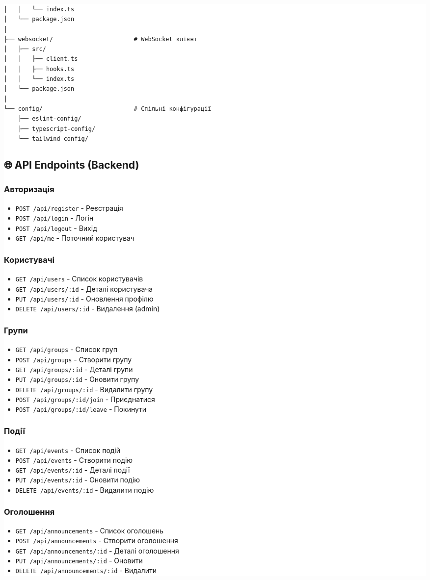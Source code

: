 ```
│   │   └── index.ts
│   └── package.json
│
├── websocket/                       # WebSocket клієнт
│   ├── src/
│   │   ├── client.ts
│   │   ├── hooks.ts
│   │   └── index.ts
│   └── package.json
│
└── config/                          # Спільні конфігурації
    ├── eslint-config/
    ├── typescript-config/
    └── tailwind-config/
```

## 🌐 API Endpoints (Backend)

### Авторизація
- `POST /api/register` - Реєстрація
- `POST /api/login` - Логін
- `POST /api/logout` - Вихід
- `GET /api/me` - Поточний користувач

### Користувачі
- `GET /api/users` - Список користувачів
- `GET /api/users/:id` - Деталі користувача
- `PUT /api/users/:id` - Оновлення профілю
- `DELETE /api/users/:id` - Видалення (admin)

### Групи
- `GET /api/groups` - Список груп
- `POST /api/groups` - Створити групу
- `GET /api/groups/:id` - Деталі групи
- `PUT /api/groups/:id` - Оновити групу
- `DELETE /api/groups/:id` - Видалити групу
- `POST /api/groups/:id/join` - Приєднатися
- `POST /api/groups/:id/leave` - Покинути

### Події
- `GET /api/events` - Список подій
- `POST /api/events` - Створити подію
- `GET /api/events/:id` - Деталі події
- `PUT /api/events/:id` - Оновити подію
- `DELETE /api/events/:id` - Видалити подію

### Оголошення
- `GET /api/announcements` - Список оголошень
- `POST /api/announcements` - Створити оголошення
- `GET /api/announcements/:id` - Деталі оголошення
- `PUT /api/announcements/:id` - Оновити
- `DELETE /api/announcements/:id` - Видалити
